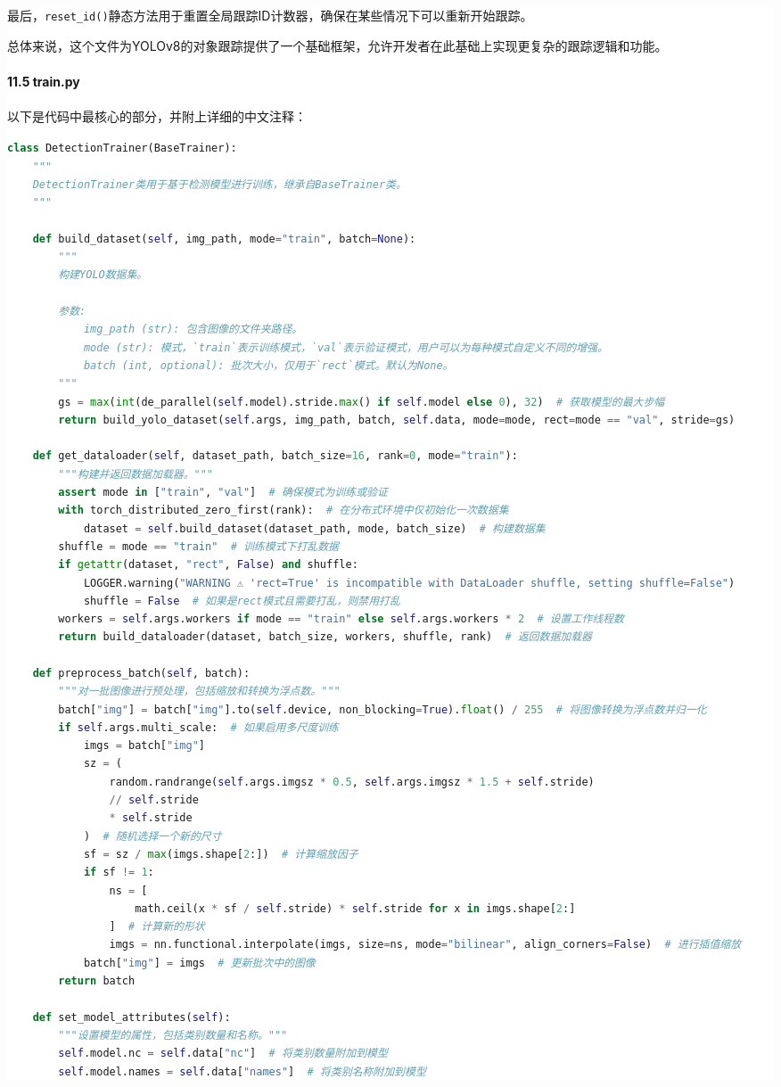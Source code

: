 最后，`reset_id()`静态方法用于重置全局跟踪ID计数器，确保在某些情况下可以重新开始跟踪。

总体来说，这个文件为YOLOv8的对象跟踪提供了一个基础框架，允许开发者在此基础上实现更复杂的跟踪逻辑和功能。

#### 11.5 train.py

以下是代码中最核心的部分，并附上详细的中文注释：

```python
class DetectionTrainer(BaseTrainer):
    """
    DetectionTrainer类用于基于检测模型进行训练，继承自BaseTrainer类。
    """

    def build_dataset(self, img_path, mode="train", batch=None):
        """
        构建YOLO数据集。

        参数:
            img_path (str): 包含图像的文件夹路径。
            mode (str): 模式，`train`表示训练模式，`val`表示验证模式，用户可以为每种模式自定义不同的增强。
            batch (int, optional): 批次大小，仅用于`rect`模式。默认为None。
        """
        gs = max(int(de_parallel(self.model).stride.max() if self.model else 0), 32)  # 获取模型的最大步幅
        return build_yolo_dataset(self.args, img_path, batch, self.data, mode=mode, rect=mode == "val", stride=gs)

    def get_dataloader(self, dataset_path, batch_size=16, rank=0, mode="train"):
        """构建并返回数据加载器。"""
        assert mode in ["train", "val"]  # 确保模式为训练或验证
        with torch_distributed_zero_first(rank):  # 在分布式环境中仅初始化一次数据集
            dataset = self.build_dataset(dataset_path, mode, batch_size)  # 构建数据集
        shuffle = mode == "train"  # 训练模式下打乱数据
        if getattr(dataset, "rect", False) and shuffle:
            LOGGER.warning("WARNING ⚠️ 'rect=True' is incompatible with DataLoader shuffle, setting shuffle=False")
            shuffle = False  # 如果是rect模式且需要打乱，则禁用打乱
        workers = self.args.workers if mode == "train" else self.args.workers * 2  # 设置工作线程数
        return build_dataloader(dataset, batch_size, workers, shuffle, rank)  # 返回数据加载器

    def preprocess_batch(self, batch):
        """对一批图像进行预处理，包括缩放和转换为浮点数。"""
        batch["img"] = batch["img"].to(self.device, non_blocking=True).float() / 255  # 将图像转换为浮点数并归一化
        if self.args.multi_scale:  # 如果启用多尺度训练
            imgs = batch["img"]
            sz = (
                random.randrange(self.args.imgsz * 0.5, self.args.imgsz * 1.5 + self.stride)
                // self.stride
                * self.stride
            )  # 随机选择一个新的尺寸
            sf = sz / max(imgs.shape[2:])  # 计算缩放因子
            if sf != 1:
                ns = [
                    math.ceil(x * sf / self.stride) * self.stride for x in imgs.shape[2:]
                ]  # 计算新的形状
                imgs = nn.functional.interpolate(imgs, size=ns, mode="bilinear", align_corners=False)  # 进行插值缩放
            batch["img"] = imgs  # 更新批次中的图像
        return batch

    def set_model_attributes(self):
        """设置模型的属性，包括类别数量和名称。"""
        self.model.nc = self.data["nc"]  # 将类别数量附加到模型
        self.model.names = self.data["names"]  # 将类别名称附加到模型
```